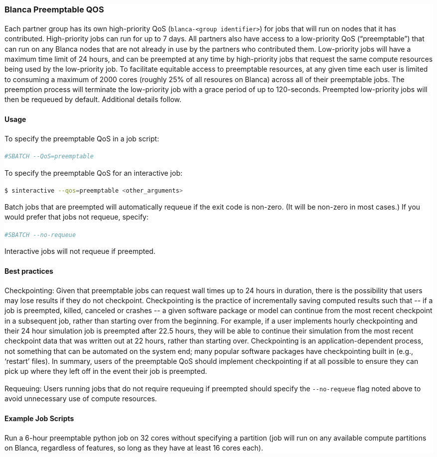 ### Blanca Preemptable QOS

Each partner group has its own high-priority QoS (`blanca-<group identifier>`) for jobs that will run on nodes that it has contributed. High-priority jobs can run for up to 7 days. All partners also have access to a low-priority QoS (“preemptable”) that can run on any Blanca nodes that are not already in use by the partners who contributed them. Low-priority jobs will have a maximum time limit of 24 hours, and can be preempted at any time by high-priority jobs that request the same compute resources being used by the low-priority job. To facilitate equitable access to preemptable resources, at any given time each user is limited to consuming a maximum of 2000 cores (roughly 25% of all resoures on Blanca) across all of their preemptable jobs. The preemption process will terminate the low-priority job with a grace period of up to 120-seconds. Preempted low-priority jobs will then be requeued by default.  Additional details follow.

#### Usage
To specify the preemptable QoS in a job script:

```bash
#SBATCH --QoS=preemptable
```

To specify the preemptable QoS for an interactive job:

```bash
$ sinteractive --qos=preemptable <other_arguments>
```

Batch jobs that are preempted will automatically requeue if the exit code is non-zero. (It will be non-zero in most cases.) If you would prefer that jobs not requeue, specify:

```bash
#SBATCH --no-requeue
```

Interactive jobs will not requeue if preempted.

#### Best practices

Checkpointing: Given that preemptable jobs can request wall times up to 24 hours in duration, there is the possibility that users may lose results if they do not checkpoint. Checkpointing is the practice of incrementally saving computed results such that -- if a job is preempted, killed, canceled or crashes -- a given software package or model can continue from the most recent checkpoint in a subsequent job, rather than starting over from the beginning. For example, if a user implements hourly checkpointing and their 24 hour simulation job is preempted after 22.5 hours, they will be able to continue their simulation from the most recent checkpoint data that was written out at 22 hours, rather than starting over. Checkpointing is an application-dependent process, not something that can be automated on the system end; many popular software packages have checkpointing built in (e.g., ‘restart’ files). In summary, users of the preemptable QoS should implement checkpointing if at all possible to ensure they can pick up where they left off in the event their job is preempted.

Requeuing: Users running jobs that do not require requeuing if preempted should specify the `--no-requeue` flag noted above to avoid unnecessary use of compute resources.

#### Example Job Scripts

Run a 6-hour preemptable python job on 32 cores without specifying a partition (job will run on any available compute partitions on Blanca, regardless of features, so long as they have at least 16 cores each).
